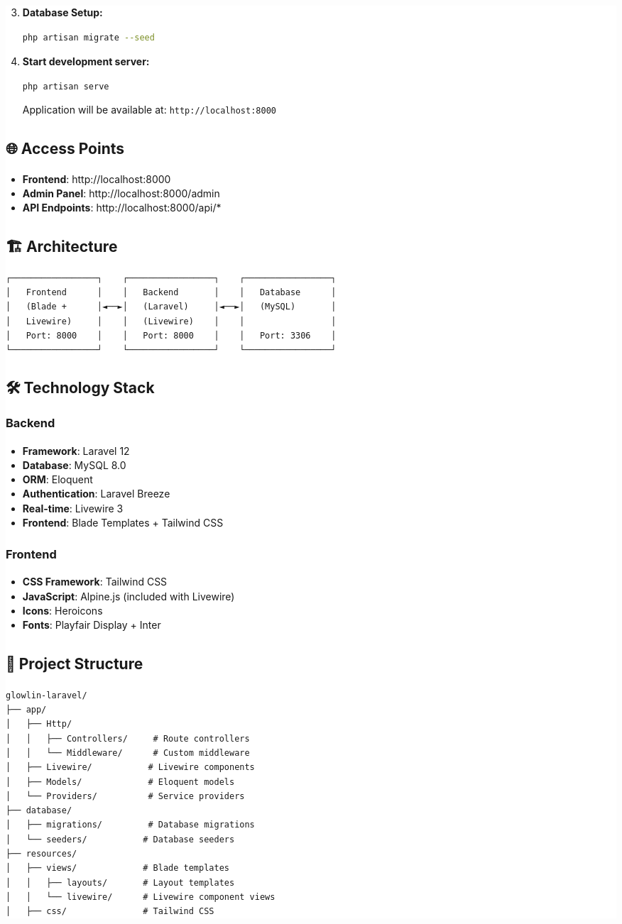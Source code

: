3. **Database Setup:**
   ```bash
   php artisan migrate --seed
   ```

4. **Start development server:**
   ```bash
   php artisan serve
   ```
   
   Application will be available at: `http://localhost:8000`

## 🌐 Access Points

- **Frontend**: http://localhost:8000
- **Admin Panel**: http://localhost:8000/admin
- **API Endpoints**: http://localhost:8000/api/*

## 🏗 Architecture

```
┌─────────────────┐    ┌─────────────────┐    ┌─────────────────┐
│   Frontend      │    │   Backend       │    │   Database      │
│   (Blade +      │◄──►│   (Laravel)     │◄──►│   (MySQL)       │
│   Livewire)     │    │   (Livewire)    │    │                 │
│   Port: 8000    │    │   Port: 8000    │    │   Port: 3306    │
└─────────────────┘    └─────────────────┘    └─────────────────┘
```

## 🛠 Technology Stack

### Backend
- **Framework**: Laravel 12
- **Database**: MySQL 8.0
- **ORM**: Eloquent
- **Authentication**: Laravel Breeze
- **Real-time**: Livewire 3
- **Frontend**: Blade Templates + Tailwind CSS

### Frontend
- **CSS Framework**: Tailwind CSS
- **JavaScript**: Alpine.js (included with Livewire)
- **Icons**: Heroicons
- **Fonts**: Playfair Display + Inter

## 📁 Project Structure

```
glowlin-laravel/
├── app/
│   ├── Http/
│   │   ├── Controllers/     # Route controllers
│   │   └── Middleware/      # Custom middleware
│   ├── Livewire/           # Livewire components
│   ├── Models/             # Eloquent models
│   └── Providers/          # Service providers
├── database/
│   ├── migrations/         # Database migrations
│   └── seeders/           # Database seeders
├── resources/
│   ├── views/             # Blade templates
│   │   ├── layouts/       # Layout templates
│   │   └── livewire/      # Livewire component views
│   ├── css/               # Tailwind CSS
```